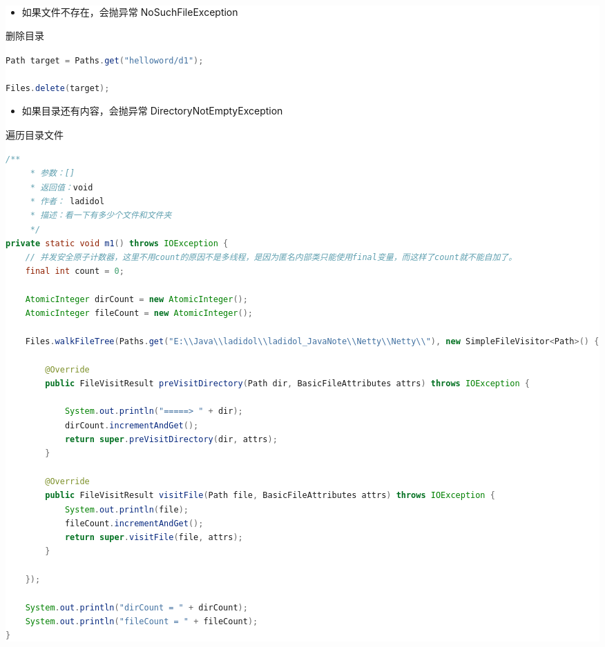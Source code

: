 * 如果文件不存在，会抛异常 NoSuchFileException



删除目录

```java
Path target = Paths.get("helloword/d1");

Files.delete(target);
```

* 如果目录还有内容，会抛异常 DirectoryNotEmptyException



遍历目录文件

```java
/**
     * 参数：[]
     * 返回值：void
     * 作者： ladidol
     * 描述：看一下有多少个文件和文件夹
     */
private static void m1() throws IOException {
    // 并发安全原子计数器，这里不用count的原因不是多线程，是因为匿名内部类只能使用final变量，而这样了count就不能自加了。
    final int count = 0;

    AtomicInteger dirCount = new AtomicInteger();
    AtomicInteger fileCount = new AtomicInteger();

    Files.walkFileTree(Paths.get("E:\\Java\\ladidol\\ladidol_JavaNote\\Netty\\Netty\\"), new SimpleFileVisitor<Path>() {

        @Override
        public FileVisitResult preVisitDirectory(Path dir, BasicFileAttributes attrs) throws IOException {

            System.out.println("=====> " + dir);
            dirCount.incrementAndGet();
            return super.preVisitDirectory(dir, attrs);
        }

        @Override
        public FileVisitResult visitFile(Path file, BasicFileAttributes attrs) throws IOException {
            System.out.println(file);
            fileCount.incrementAndGet();
            return super.visitFile(file, attrs);
        }

    });

    System.out.println("dirCount = " + dirCount);
    System.out.println("fileCount = " + fileCount);
}
```
